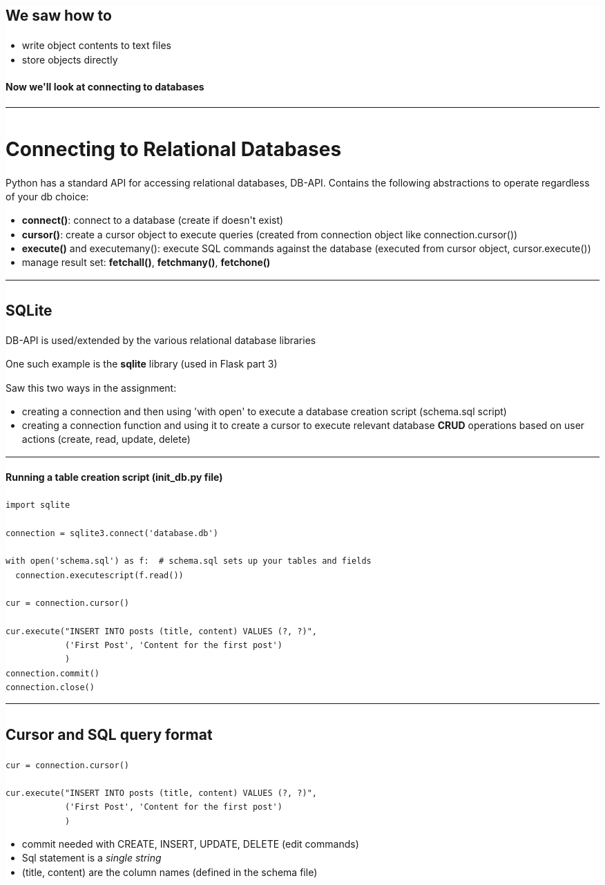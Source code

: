 ## We saw how to
- write object contents to text files
- store objects directly

#### Now we'll look at connecting to databases

---
# Connecting to Relational Databases
Python has a standard API for accessing relational databases, DB-API. Contains the following abstractions to operate regardless of your db choice:
- **connect()**: connect to a database (create if doesn't exist)
- **cursor()**: create a cursor object to execute queries (created from connection object like connection.cursor())
- **execute()** and executemany(): execute SQL commands against the database (executed from cursor object, cursor.execute())
- manage result set: **fetchall()**, **fetchmany()**, **fetchone()**

---
## SQLite
DB-API is used/extended by the various relational database libraries

One such example is the **sqlite** library (used in Flask part 3)

Saw this two ways in the assignment:
- creating a connection and then using 'with open' to execute a database creation script (schema.sql script) 
- creating a connection function and using it to create a cursor to execute relevant database **CRUD** operations based on user actions (create, read, update, delete)

---
#### Running a table creation script (init_db.py file)
```
import sqlite

connection = sqlite3.connect('database.db')

with open('schema.sql') as f:  # schema.sql sets up your tables and fields
  connection.executescript(f.read())

cur = connection.cursor()

cur.execute("INSERT INTO posts (title, content) VALUES (?, ?)",
            ('First Post', 'Content for the first post')
            )
connection.commit() 
connection.close()
```

---
## Cursor and SQL query format
```
cur = connection.cursor()

cur.execute("INSERT INTO posts (title, content) VALUES (?, ?)",
            ('First Post', 'Content for the first post')
            )
```
- commit needed with CREATE, INSERT, UPDATE, DELETE (edit commands)
- Sql statement is a _single string_
- (title, content) are the column names (defined in the schema file)
